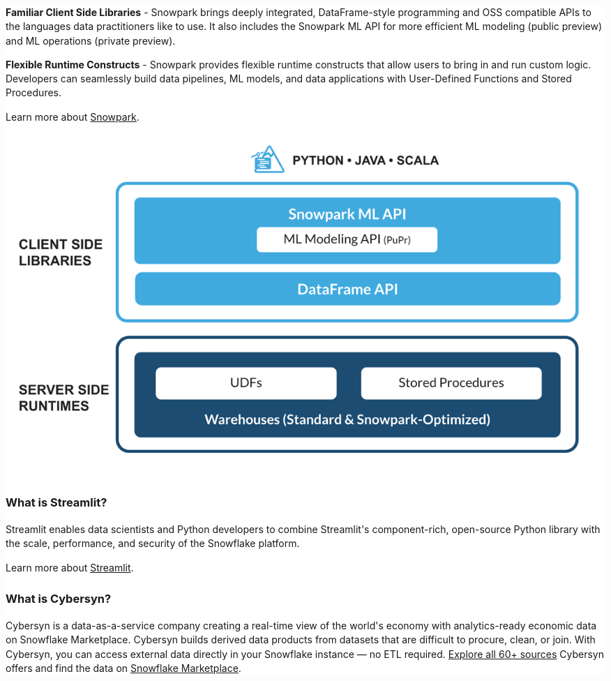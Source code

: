 **Familiar Client Side Libraries** - Snowpark brings deeply integrated, DataFrame-style programming and OSS compatible APIs to the languages data practitioners like to use. It also includes the Snowpark ML API for more efficient ML modeling (public preview) and ML operations (private preview).

**Flexible Runtime Constructs** - Snowpark provides flexible runtime constructs that allow users to bring in and run custom logic. Developers can seamlessly build data pipelines, ML models, and data applications with User-Defined Functions and Stored Procedures.

Learn more about [Snowpark](https://www.snowflake.com/snowpark/).

![App](assets/snowpark.png)

### What is Streamlit?

Streamlit enables data scientists and Python developers to combine Streamlit's component-rich, open-source Python library with the scale, performance, and security of the Snowflake platform.

Learn more about [Streamlit](https://www.snowflake.com/en/data-cloud/overview/streamlit-in-snowflake/).

### What is Cybersyn?

Cybersyn is a data-as-a-service company creating a real-time view of the world's economy with analytics-ready economic data on Snowflake Marketplace. Cybersyn builds derived data products from datasets that are difficult to procure, clean, or join. With Cybersyn, you can access external data directly in your Snowflake instance — no ETL required. [Explore all 60+ sources](https://app.cybersyn.com/data_catalog/?utm_source=Snowflake+Quickstart&utm_medium=organic&utm_campaign=Snowflake+Quickstart) Cybersyn offers and find the data on [Snowflake Marketplace](https://app.snowflake.com/marketplace/listings/Cybersyn%2C%20Inc).

